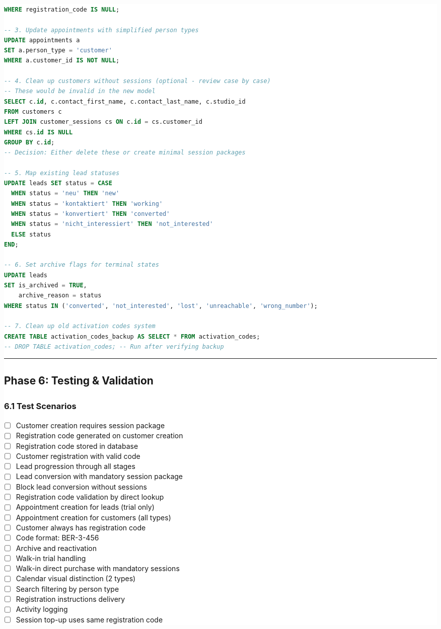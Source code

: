 ```sql
WHERE registration_code IS NULL;

-- 3. Update appointments with simplified person types
UPDATE appointments a
SET a.person_type = 'customer'
WHERE a.customer_id IS NOT NULL;

-- 4. Clean up customers without sessions (optional - review case by case)
-- These would be invalid in the new model
SELECT c.id, c.contact_first_name, c.contact_last_name, c.studio_id
FROM customers c
LEFT JOIN customer_sessions cs ON c.id = cs.customer_id
WHERE cs.id IS NULL
GROUP BY c.id;
-- Decision: Either delete these or create minimal session packages

-- 5. Map existing lead statuses
UPDATE leads SET status = CASE
  WHEN status = 'neu' THEN 'new'
  WHEN status = 'kontaktiert' THEN 'working'
  WHEN status = 'konvertiert' THEN 'converted'
  WHEN status = 'nicht_interessiert' THEN 'not_interested'
  ELSE status
END;

-- 6. Set archive flags for terminal states
UPDATE leads 
SET is_archived = TRUE,
    archive_reason = status
WHERE status IN ('converted', 'not_interested', 'lost', 'unreachable', 'wrong_number');

-- 7. Clean up old activation codes system
CREATE TABLE activation_codes_backup AS SELECT * FROM activation_codes;
-- DROP TABLE activation_codes; -- Run after verifying backup
```

---

## Phase 6: Testing & Validation

### 6.1 Test Scenarios
- [ ] Customer creation requires session package
- [ ] Registration code generated on customer creation
- [ ] Registration code stored in database
- [ ] Customer registration with valid code
- [ ] Lead progression through all stages
- [ ] Lead conversion with mandatory session package
- [ ] Block lead conversion without sessions
- [ ] Registration code validation by direct lookup
- [ ] Appointment creation for leads (trial only)
- [ ] Appointment creation for customers (all types)
- [ ] Customer always has registration code
- [ ] Code format: BER-3-456
- [ ] Archive and reactivation
- [ ] Walk-in trial handling
- [ ] Walk-in direct purchase with mandatory sessions
- [ ] Calendar visual distinction (2 types)
- [ ] Search filtering by person type
- [ ] Registration instructions delivery
- [ ] Activity logging
- [ ] Session top-up uses same registration code
